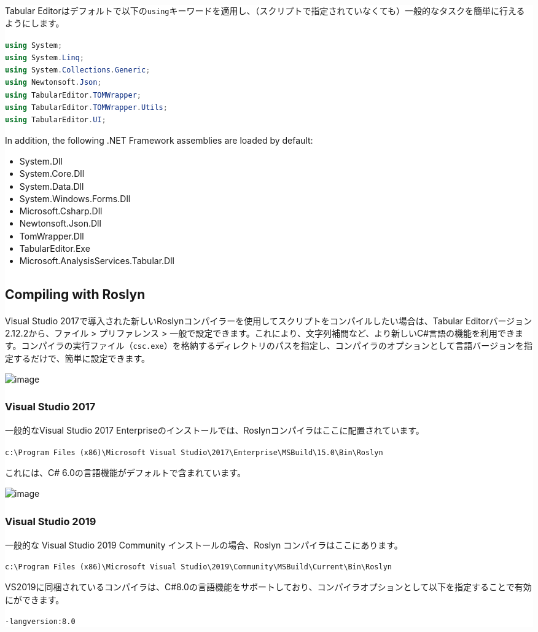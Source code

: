 Tabular Editorはデフォルトで以下の`using`キーワードを適用し、（スクリプトで指定されていなくても）一般的なタスクを簡単に行えるようにします。

```csharp
using System;
using System.Linq;
using System.Collections.Generic;
using Newtonsoft.Json;
using TabularEditor.TOMWrapper;
using TabularEditor.TOMWrapper.Utils;
using TabularEditor.UI;
```

In addition, the following .NET Framework assemblies are loaded by default:

- System.Dll
- System.Core.Dll
- System.Data.Dll
- System.Windows.Forms.Dll
- Microsoft.Csharp.Dll
- Newtonsoft.Json.Dll
- TomWrapper.Dll
- TabularEditor.Exe
- Microsoft.AnalysisServices.Tabular.Dll

## Compiling with Roslyn

Visual Studio 2017で導入された新しいRoslynコンパイラーを使用してスクリプトをコンパイルしたい場合は、Tabular Editorバージョン2.12.2から、ファイル > プリファレンス > 一般で設定できます。これにより、文字列補間など、より新しいC#言語の機能を利用できます。コンパイラの実行ファイル（`csc.exe`）を格納するディレクトリのパスを指定し、コンパイラのオプションとして言語バージョンを指定するだけで、簡単に設定できます。

![image](https://user-images.githubusercontent.com/8976200/92464140-0902f580-f1cd-11ea-998a-b6ecce57b399.png)

### Visual Studio 2017

一般的なVisual Studio 2017 Enterpriseのインストールでは、Roslynコンパイラはここに配置されています。

```
c:\Program Files (x86)\Microsoft Visual Studio\2017\Enterprise\MSBuild\15.0\Bin\Roslyn
```

これには、C# 6.0の言語機能がデフォルトで含まれています。

![image](https://user-images.githubusercontent.com/8976200/92464584-a52cfc80-f1cd-11ea-9b66-3b47ac36f6c6.png)

### Visual Studio 2019

一般的な Visual Studio 2019 Community インストールの場合、Roslyn コンパイラはここにあります。

```
c:\Program Files (x86)\Microsoft Visual Studio\2019\Community\MSBuild\Current\Bin\Roslyn
```

VS2019に同梱されているコンパイラは、C#8.0の言語機能をサポートしており、コンパイラオプションとして以下を指定することで有効にができます。

```
-langversion:8.0
```
